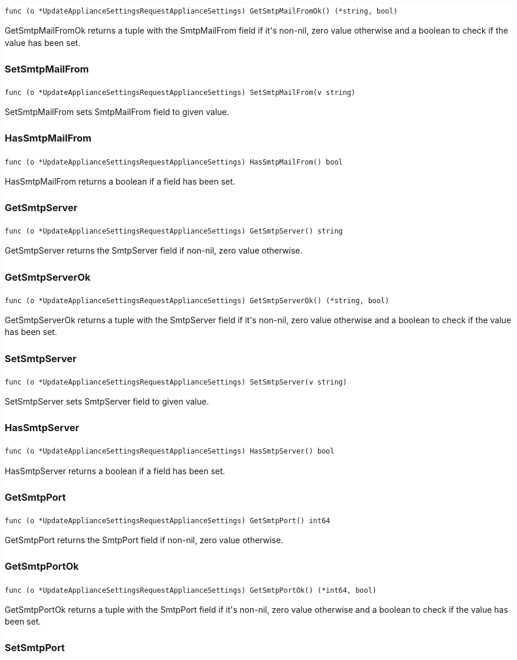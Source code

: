 `func (o *UpdateApplianceSettingsRequestApplianceSettings) GetSmtpMailFromOk() (*string, bool)`

GetSmtpMailFromOk returns a tuple with the SmtpMailFrom field if it's non-nil, zero value otherwise
and a boolean to check if the value has been set.

### SetSmtpMailFrom

`func (o *UpdateApplianceSettingsRequestApplianceSettings) SetSmtpMailFrom(v string)`

SetSmtpMailFrom sets SmtpMailFrom field to given value.

### HasSmtpMailFrom

`func (o *UpdateApplianceSettingsRequestApplianceSettings) HasSmtpMailFrom() bool`

HasSmtpMailFrom returns a boolean if a field has been set.

### GetSmtpServer

`func (o *UpdateApplianceSettingsRequestApplianceSettings) GetSmtpServer() string`

GetSmtpServer returns the SmtpServer field if non-nil, zero value otherwise.

### GetSmtpServerOk

`func (o *UpdateApplianceSettingsRequestApplianceSettings) GetSmtpServerOk() (*string, bool)`

GetSmtpServerOk returns a tuple with the SmtpServer field if it's non-nil, zero value otherwise
and a boolean to check if the value has been set.

### SetSmtpServer

`func (o *UpdateApplianceSettingsRequestApplianceSettings) SetSmtpServer(v string)`

SetSmtpServer sets SmtpServer field to given value.

### HasSmtpServer

`func (o *UpdateApplianceSettingsRequestApplianceSettings) HasSmtpServer() bool`

HasSmtpServer returns a boolean if a field has been set.

### GetSmtpPort

`func (o *UpdateApplianceSettingsRequestApplianceSettings) GetSmtpPort() int64`

GetSmtpPort returns the SmtpPort field if non-nil, zero value otherwise.

### GetSmtpPortOk

`func (o *UpdateApplianceSettingsRequestApplianceSettings) GetSmtpPortOk() (*int64, bool)`

GetSmtpPortOk returns a tuple with the SmtpPort field if it's non-nil, zero value otherwise
and a boolean to check if the value has been set.

### SetSmtpPort
